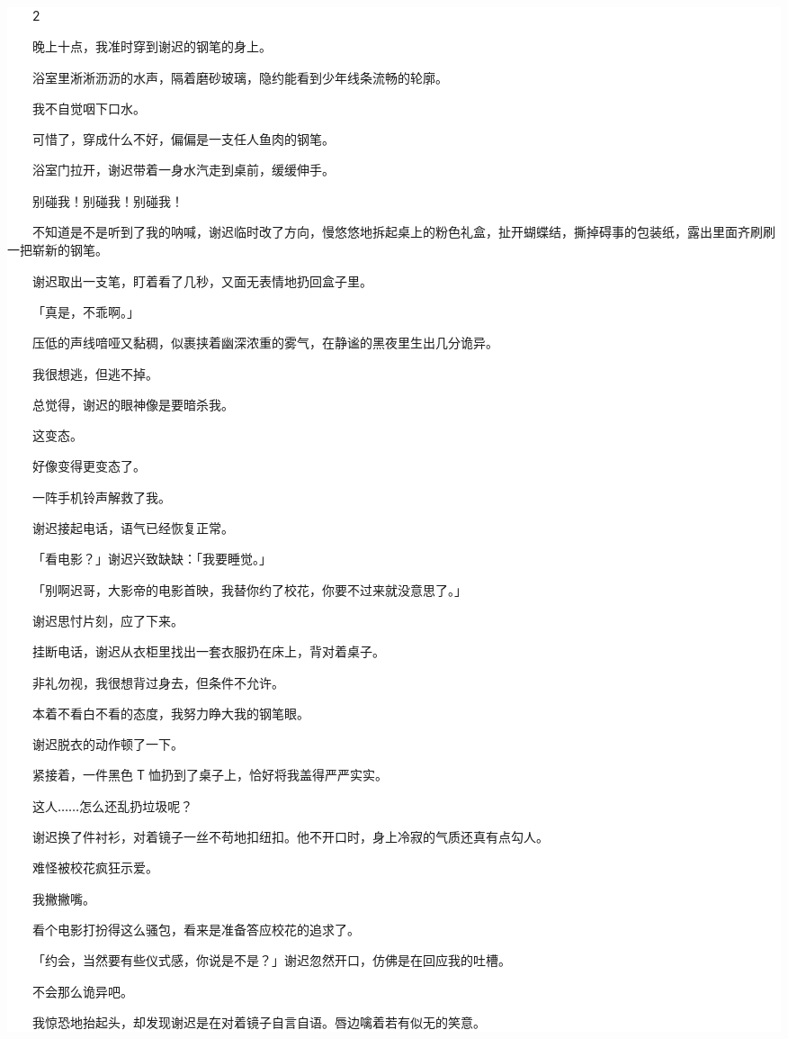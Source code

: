 &emsp;&emsp;2  
  
&emsp;&emsp;晚上十点，我准时穿到谢迟的钢笔的身上。  
  
&emsp;&emsp;浴室里淅淅沥沥的水声，隔着磨砂玻璃，隐约能看到少年线条流畅的轮廓。  
  
&emsp;&emsp;我不自觉咽下口水。  
  
&emsp;&emsp;可惜了，穿成什么不好，偏偏是一支任人鱼肉的钢笔。  
  
&emsp;&emsp;浴室门拉开，谢迟带着一身水汽走到桌前，缓缓伸手。  
  
&emsp;&emsp;别碰我！别碰我！别碰我！  
  
&emsp;&emsp;不知道是不是听到了我的呐喊，谢迟临时改了方向，慢悠悠地拆起桌上的粉色礼盒，扯开蝴蝶结，撕掉碍事的包装纸，露出里面齐刷刷一把崭新的钢笔。  
  
&emsp;&emsp;谢迟取出一支笔，盯着看了几秒，又面无表情地扔回盒子里。  
  
&emsp;&emsp;「真是，不乖啊。」  
  
&emsp;&emsp;压低的声线喑哑又黏稠，似裹挟着幽深浓重的雾气，在静谧的黑夜里生出几分诡异。  
  
&emsp;&emsp;我很想逃，但逃不掉。  
  
&emsp;&emsp;总觉得，谢迟的眼神像是要暗杀我。  
  
&emsp;&emsp;这变态。  
  
&emsp;&emsp;好像变得更变态了。  
  
&emsp;&emsp;一阵手机铃声解救了我。  
  
&emsp;&emsp;谢迟接起电话，语气已经恢复正常。  
  
&emsp;&emsp;「看电影？」谢迟兴致缺缺：「我要睡觉。」  
  
&emsp;&emsp;「别啊迟哥，大影帝的电影首映，我替你约了校花，你要不过来就没意思了。」  
  
&emsp;&emsp;谢迟思忖片刻，应了下来。  
  
&emsp;&emsp;挂断电话，谢迟从衣柜里找出一套衣服扔在床上，背对着桌子。  
  
&emsp;&emsp;非礼勿视，我很想背过身去，但条件不允许。  
  
&emsp;&emsp;本着不看白不看的态度，我努力睁大我的钢笔眼。  
  
&emsp;&emsp;谢迟脱衣的动作顿了一下。  
  
&emsp;&emsp;紧接着，一件黑色 T 恤扔到了桌子上，恰好将我盖得严严实实。  
  
&emsp;&emsp;这人……怎么还乱扔垃圾呢？  
  
&emsp;&emsp;谢迟换了件衬衫，对着镜子一丝不苟地扣纽扣。他不开口时，身上冷寂的气质还真有点勾人。  
  
&emsp;&emsp;难怪被校花疯狂示爱。  
  
&emsp;&emsp;我撇撇嘴。  
  
&emsp;&emsp;看个电影打扮得这么骚包，看来是准备答应校花的追求了。  
  
&emsp;&emsp;「约会，当然要有些仪式感，你说是不是？」谢迟忽然开口，仿佛是在回应我的吐槽。  
  
&emsp;&emsp;不会那么诡异吧。  
  
&emsp;&emsp;我惊恐地抬起头，却发现谢迟是在对着镜子自言自语。唇边噙着若有似无的笑意。  
  